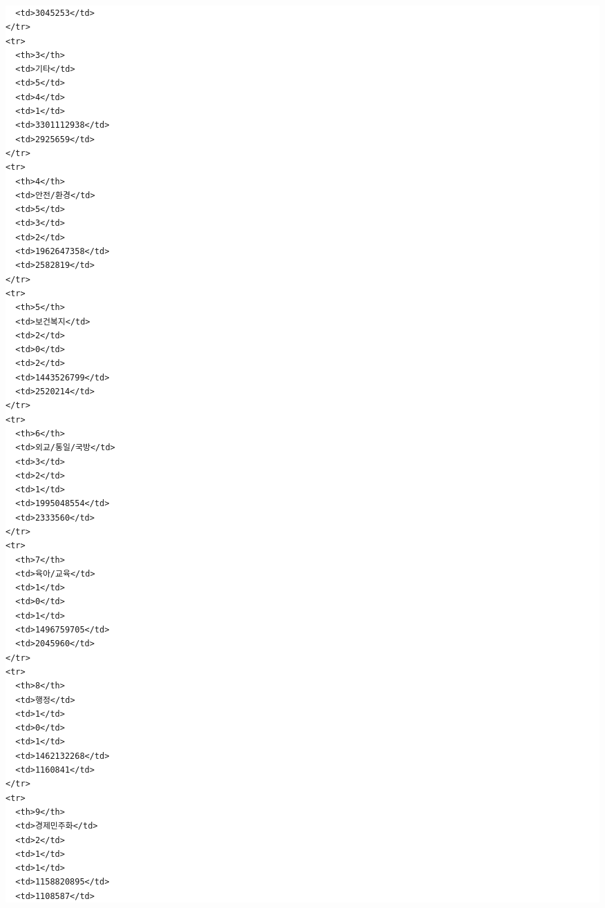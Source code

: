       <td>3045253</td>
    </tr>
    <tr>
      <th>3</th>
      <td>기타</td>
      <td>5</td>
      <td>4</td>
      <td>1</td>
      <td>3301112938</td>
      <td>2925659</td>
    </tr>
    <tr>
      <th>4</th>
      <td>안전/환경</td>
      <td>5</td>
      <td>3</td>
      <td>2</td>
      <td>1962647358</td>
      <td>2582819</td>
    </tr>
    <tr>
      <th>5</th>
      <td>보건복지</td>
      <td>2</td>
      <td>0</td>
      <td>2</td>
      <td>1443526799</td>
      <td>2520214</td>
    </tr>
    <tr>
      <th>6</th>
      <td>외교/통일/국방</td>
      <td>3</td>
      <td>2</td>
      <td>1</td>
      <td>1995048554</td>
      <td>2333560</td>
    </tr>
    <tr>
      <th>7</th>
      <td>육아/교육</td>
      <td>1</td>
      <td>0</td>
      <td>1</td>
      <td>1496759705</td>
      <td>2045960</td>
    </tr>
    <tr>
      <th>8</th>
      <td>행정</td>
      <td>1</td>
      <td>0</td>
      <td>1</td>
      <td>1462132268</td>
      <td>1160841</td>
    </tr>
    <tr>
      <th>9</th>
      <td>경제민주화</td>
      <td>2</td>
      <td>1</td>
      <td>1</td>
      <td>1158820895</td>
      <td>1108587</td>